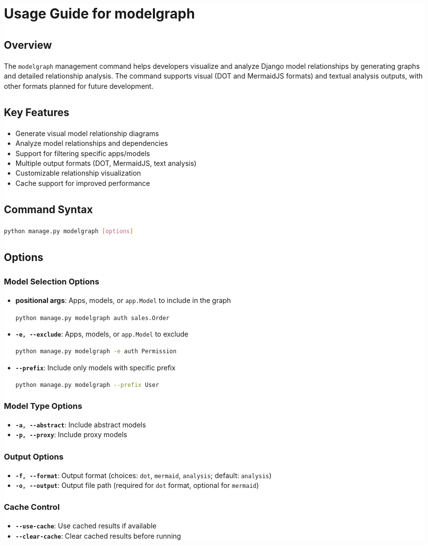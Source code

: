 # Usage Guide for modelgraph

## Overview
The `modelgraph` management command helps developers visualize and analyze Django model relationships by generating graphs and detailed relationship analysis. The command supports visual (DOT and MermaidJS formats) and textual analysis outputs, with other formats planned for future development.

## Key Features
- Generate visual model relationship diagrams
- Analyze model relationships and dependencies
- Support for filtering specific apps/models
- Multiple output formats (DOT, MermaidJS, text analysis)
- Customizable relationship visualization
- Cache support for improved performance

## Command Syntax
```bash
python manage.py modelgraph [options]
```

## Options

### Model Selection Options
- **positional args**: Apps, models, or `app.Model` to include in the graph
  ```bash
  python manage.py modelgraph auth sales.Order
  ```

- **`-e, --exclude`**: Apps, models, or `app.Model` to exclude
  ```bash
  python manage.py modelgraph -e auth Permission
  ```

- **`--prefix`**: Include only models with specific prefix
  ```bash
  python manage.py modelgraph --prefix User
  ```

### Model Type Options
- **`-a, --abstract`**: Include abstract models
- **`-p, --proxy`**: Include proxy models

### Output Options
- **`-f, --format`**: Output format (choices: `dot`, `mermaid`, `analysis`; default: `analysis`)
- **`-o, --output`**: Output file path (required for `dot` format, optional for `mermaid`)

### Cache Control
- **`--use-cache`**: Use cached results if available
- **`--clear-cache`**: Clear cached results before running
